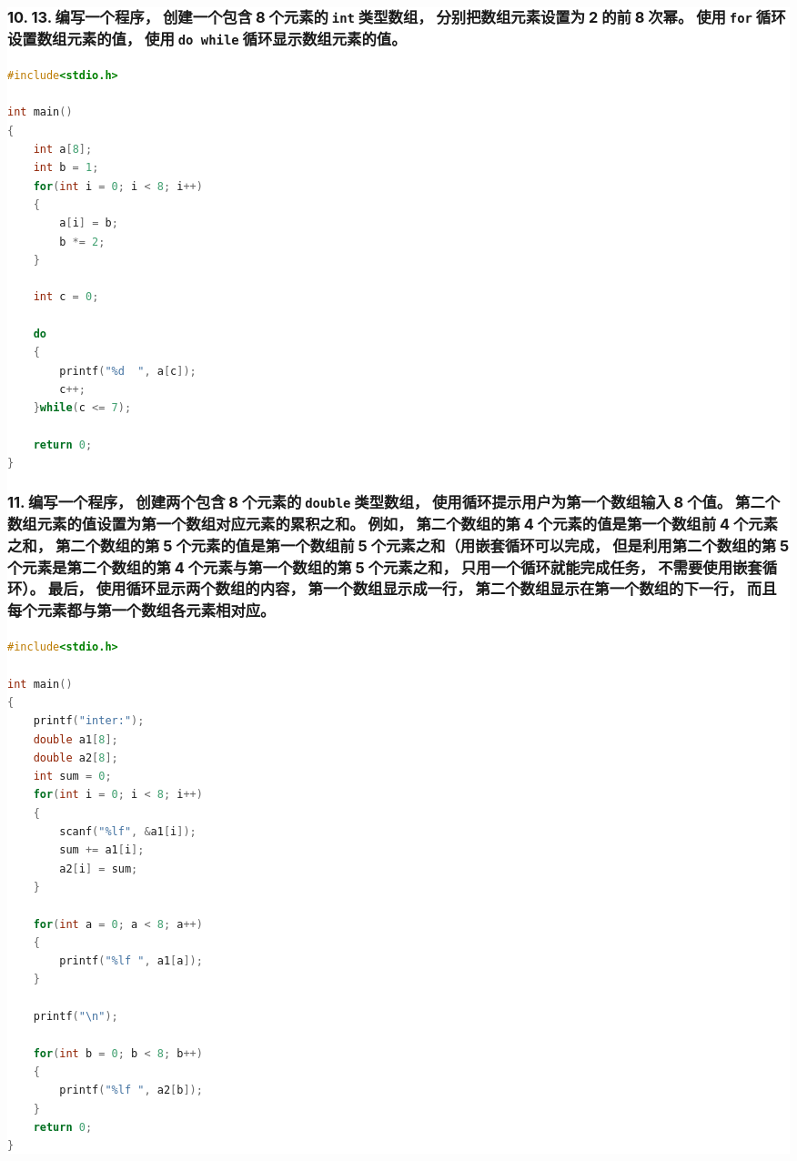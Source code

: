 ### 10. 13. 编写一个程序， 创建一个包含 8 个元素的 `int` 类型数组， 分别把数组元素设置为 2 的前 8 次幂。 使用 `for` 循环设置数组元素的值， 使用 `do while` 循环显示数组元素的值。

```c
#include<stdio.h>

int main()
{
	int a[8];
	int b = 1;
	for(int i = 0; i < 8; i++)
	{
		a[i] = b;
		b *= 2;
	}

	int c = 0;

	do
	{
		printf("%d  ", a[c]);
		c++;
	}while(c <= 7);

	return 0;
}
```

### 11. 编写一个程序， 创建两个包含 8 个元素的 `double` 类型数组， 使用循环提示用户为第一个数组输入 8 个值。 第二个数组元素的值设置为第一个数组对应元素的累积之和。 例如， 第二个数组的第 4 个元素的值是第一个数组前 4 个元素之和， 第二个数组的第 5 个元素的值是第一个数组前 5 个元素之和（用嵌套循环可以完成， 但是利用第二个数组的第 5 个元素是第二个数组的第 4 个元素与第一个数组的第 5 个元素之和， 只用一个循环就能完成任务， 不需要使用嵌套循环）。 最后， 使用循环显示两个数组的内容， 第一个数组显示成一行， 第二个数组显示在第一个数组的下一行， 而且每个元素都与第一个数组各元素相对应。

```c
#include<stdio.h>

int main()
{
	printf("inter:");
	double a1[8];
	double a2[8];
	int sum = 0;
	for(int i = 0; i < 8; i++)
	{
		scanf("%lf", &a1[i]);
		sum += a1[i];
		a2[i] = sum;
	}

	for(int a = 0; a < 8; a++)
	{
		printf("%lf ", a1[a]);
	}

	printf("\n");

	for(int b = 0; b < 8; b++)
	{
		printf("%lf ", a2[b]);
	}
	return 0;
}
```